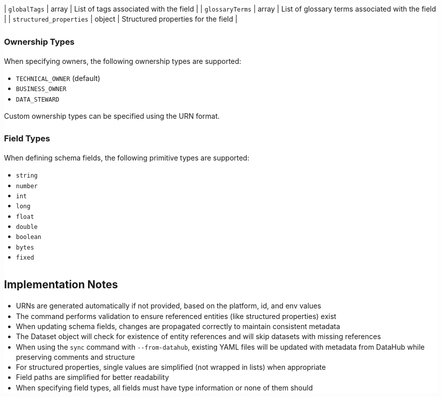 | `globalTags` | array | List of tags associated with the field |
| `glossaryTerms` | array | List of glossary terms associated with the field |
| `structured_properties` | object | Structured properties for the field |

### Ownership Types

When specifying owners, the following ownership types are supported:
- `TECHNICAL_OWNER` (default)
- `BUSINESS_OWNER`
- `DATA_STEWARD`

Custom ownership types can be specified using the URN format.

### Field Types

When defining schema fields, the following primitive types are supported:
- `string`
- `number`
- `int`
- `long`
- `float`
- `double`
- `boolean`
- `bytes`
- `fixed`

## Implementation Notes

- URNs are generated automatically if not provided, based on the platform, id, and env values
- The command performs validation to ensure referenced entities (like structured properties) exist
- When updating schema fields, changes are propagated correctly to maintain consistent metadata
- The Dataset object will check for existence of entity references and will skip datasets with missing references
- When using the `sync` command with `--from-datahub`, existing YAML files will be updated with metadata from DataHub while preserving comments and structure
- For structured properties, single values are simplified (not wrapped in lists) when appropriate
- Field paths are simplified for better readability
- When specifying field types, all fields must have type information or none of them should